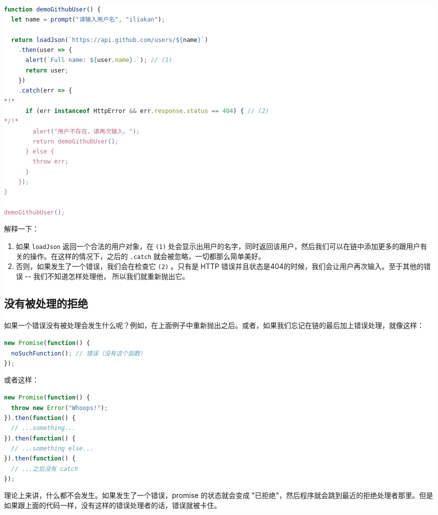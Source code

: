 ```js run
function demoGithubUser() {
  let name = prompt("请输入用户名", "iliakan");

  return loadJson(`https://api.github.com/users/${name}`)
    .then(user => {
      alert(`Full name: ${user.name}.`); // (1)
      return user;
    })
    .catch(err => {
*!*
      if (err instanceof HttpError && err.response.status == 404) { // (2)
*/!*
        alert("用户不存在，请再次输入。");
        return demoGithubUser();
      } else {
        throw err;
      }
    });
}

demoGithubUser();
```

解释一下：

1. 如果 `loadJson` 返回一个合法的用户对象，在 `(1)` 处会显示出用户的名字，同时返回该用户，然后我们可以在链中添加更多的跟用户有关的操作。在这样的情况下，之后的 `.catch` 就会被忽略，一切都那么简单美好。
2. 否则，如果发生了一个错误，我们会在检查它 `(2)` 。只有是 HTTP 错误并且状态是404的时候，我们会让用户再次输入。至于其他的错误 -- 我们不知道怎样处理他， 所以我们就重新抛出它。

## 没有被处理的拒绝

如果一个错误没有被处理会发生什么呢？例如，在上面例子中重新抛出之后。或者，如果我们忘记在链的最后加上错误处理，就像这样：

```js untrusted run refresh
new Promise(function() {
  noSuchFunction(); // 错误（没有这个函数）
});
```

或者这样：

```js untrusted run refresh
new Promise(function() {
  throw new Error("Whoops!");
}).then(function() {
  // ...something...
}).then(function() {
  // ...something else...
}).then(function() {
  // ...之后没有 catch
});
```

理论上来讲，什么都不会发生。如果发生了一个错误，promise 的状态就会变成 "已拒绝"，然后程序就会跳到最近的拒绝处理者那里。但是如果跟上面的代码一样，没有这样的错误处理者的话，错误就被卡住。
